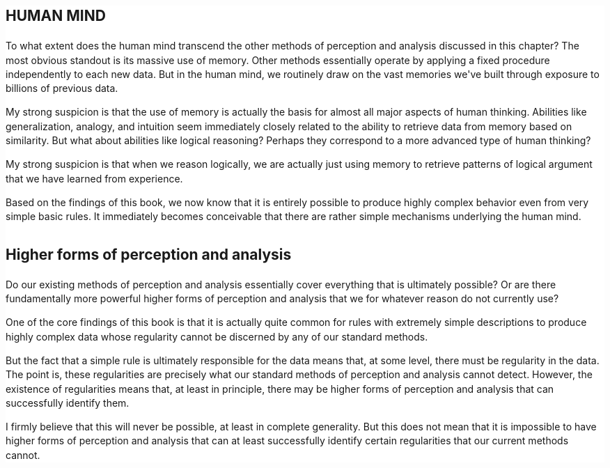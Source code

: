 ## HUMAN MIND

To what extent does the human mind transcend the other methods of perception and analysis discussed in this chapter? The most obvious standout is its massive use of memory. Other methods essentially operate by applying a fixed procedure independently to each new data. But in the human mind, we routinely draw on the vast memories we've built through exposure to billions of previous data.

My strong suspicion is that the use of memory is actually the basis for almost all major aspects of human thinking. Abilities like generalization, analogy, and intuition seem immediately closely related to the ability to retrieve data from memory based on similarity. But what about abilities like logical reasoning? Perhaps they correspond to a more advanced type of human thinking?

My strong suspicion is that when we reason logically, we are actually just using memory to retrieve patterns of logical argument that we have learned from experience.

Based on the findings of this book, we now know that it is entirely possible to produce highly complex behavior even from very simple basic rules. It immediately becomes conceivable that there are rather simple mechanisms underlying the human mind.

## Higher forms of perception and analysis

Do our existing methods of perception and analysis essentially cover everything that is ultimately possible? Or are there fundamentally more powerful higher forms of perception and analysis that we for whatever reason do not currently use?

One of the core findings of this book is that it is actually quite common for rules with extremely simple descriptions to produce highly complex data whose regularity cannot be discerned by any of our standard methods.

But the fact that a simple rule is ultimately responsible for the data means that, at some level, there must be regularity in the data. The point is, these regularities are precisely what our standard methods of perception and analysis cannot detect. However, the existence of regularities means that, at least in principle, there may be higher forms of perception and analysis that can successfully identify them.

I firmly believe that this will never be possible, at least in complete generality. But this does not mean that it is impossible to have higher forms of perception and analysis that can at least successfully identify certain regularities that our current methods cannot.